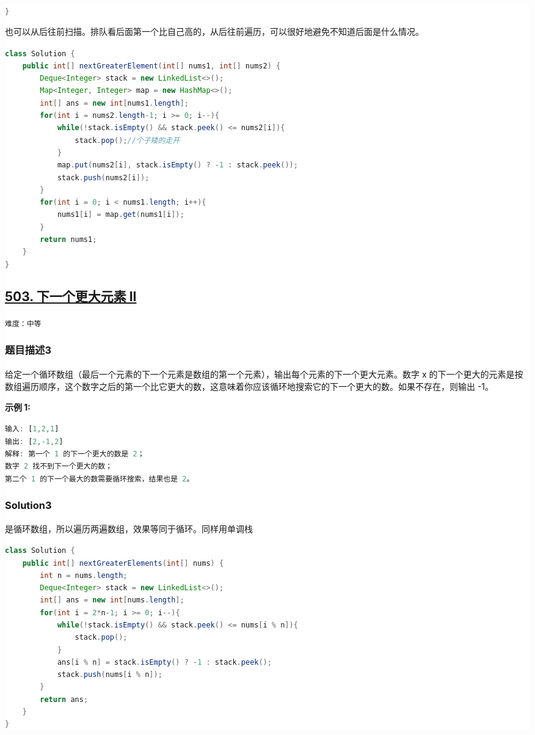 ```java
}
```

也可以从后往前扫描。排队看后面第一个比自己高的，从后往前遍历，可以很好地避免不知道后面是什么情况。

```java
class Solution {
    public int[] nextGreaterElement(int[] nums1, int[] nums2) {
        Deque<Integer> stack = new LinkedList<>();
        Map<Integer, Integer> map = new HashMap<>();
        int[] ans = new int[nums1.length];
        for(int i = nums2.length-1; i >= 0; i--){
            while(!stack.isEmpty() && stack.peek() <= nums2[i]){
                stack.pop();//个子矮的走开
            }
            map.put(nums2[i], stack.isEmpty() ? -1 : stack.peek());
            stack.push(nums2[i]);
        }
        for(int i = 0; i < nums1.length; i++){
            nums1[i] = map.get(nums1[i]);
        }
        return nums1;
    }
}
```

## [503. 下一个更大元素 II](https://leetcode-cn.com/problems/next-greater-element-ii/)

`难度：中等`

### 题目描述3

给定一个循环数组（最后一个元素的下一个元素是数组的第一个元素），输出每个元素的下一个更大元素。数字 x 的下一个更大的元素是按数组遍历顺序，这个数字之后的第一个比它更大的数，这意味着你应该循环地搜索它的下一个更大的数。如果不存在，则输出 -1。

**示例 1:**

```matlab
输入: [1,2,1]
输出: [2,-1,2]
解释: 第一个 1 的下一个更大的数是 2；
数字 2 找不到下一个更大的数；
第二个 1 的下一个最大的数需要循环搜索，结果也是 2。
```

### Solution3

是循环数组，所以遍历两遍数组，效果等同于循环。同样用单调栈

```java
class Solution {
    public int[] nextGreaterElements(int[] nums) {
        int n = nums.length;
        Deque<Integer> stack = new LinkedList<>();
        int[] ans = new int[nums.length];
        for(int i = 2*n-1; i >= 0; i--){
            while(!stack.isEmpty() && stack.peek() <= nums[i % n]){
                stack.pop();
            }
            ans[i % n] = stack.isEmpty() ? -1 : stack.peek();
            stack.push(nums[i % n]);
        }
        return ans;  
    }
}
```
